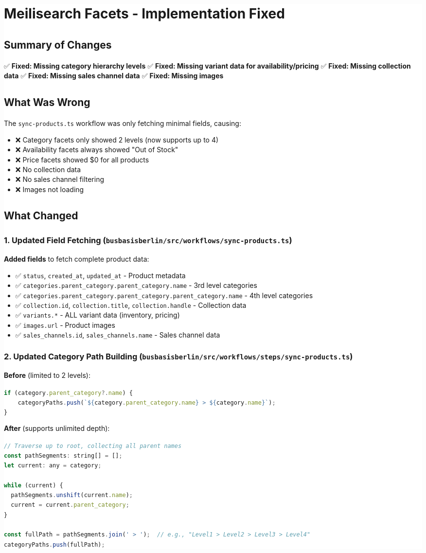 # Meilisearch Facets - Implementation Fixed

## Summary of Changes

✅ **Fixed: Missing category hierarchy levels**
✅ **Fixed: Missing variant data for availability/pricing**
✅ **Fixed: Missing collection data**
✅ **Fixed: Missing sales channel data**
✅ **Fixed: Missing images**

## What Was Wrong

The `sync-products.ts` workflow was only fetching minimal fields, causing:

- ❌ Category facets only showed 2 levels (now supports up to 4)
- ❌ Availability facets always showed "Out of Stock"
- ❌ Price facets showed $0 for all products
- ❌ No collection data
- ❌ No sales channel filtering
- ❌ Images not loading

## What Changed

### 1. Updated Field Fetching (`busbasisberlin/src/workflows/sync-products.ts`)

**Added fields** to fetch complete product data:

- ✅ `status`, `created_at`, `updated_at` - Product metadata
- ✅ `categories.parent_category.parent_category.name` - 3rd level categories
- ✅ `categories.parent_category.parent_category.parent_category.name` - 4th level categories
- ✅ `collection.id`, `collection.title`, `collection.handle` - Collection data
- ✅ `variants.*` - ALL variant data (inventory, pricing)
- ✅ `images.url` - Product images
- ✅ `sales_channels.id`, `sales_channels.name` - Sales channel data

### 2. Updated Category Path Building (`busbasisberlin/src/workflows/steps/sync-products.ts`)

**Before** (limited to 2 levels):

```javascript
if (category.parent_category?.name) {
	categoryPaths.push(`${category.parent_category.name} > ${category.name}`);
}
```

**After** (supports unlimited depth):

```javascript
// Traverse up to root, collecting all parent names
const pathSegments: string[] = [];
let current: any = category;

while (current) {
  pathSegments.unshift(current.name);
  current = current.parent_category;
}

const fullPath = pathSegments.join(' > ');  // e.g., "Level1 > Level2 > Level3 > Level4"
categoryPaths.push(fullPath);
```

